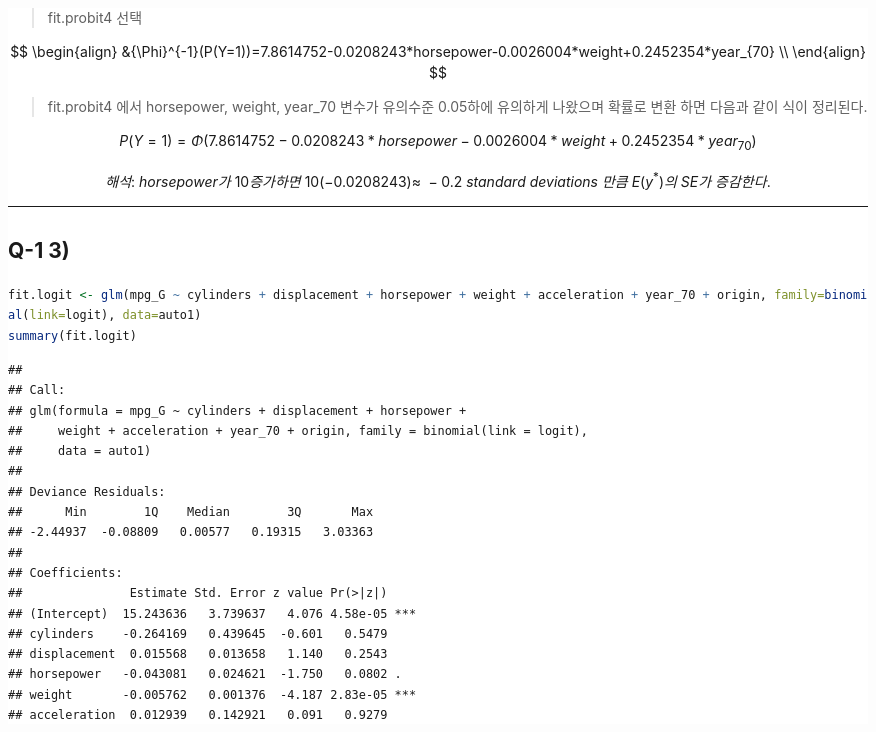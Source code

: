 > fit.probit4 선택

$$
\begin{align}
&{\Phi}^{-1}(P(Y=1))=7.8614752-0.0208243*horsepower-0.0026004*weight+0.2452354*year_{70} \\
\end{align}
$$

> fit.probit4 에서 horsepower, weight, year_70 변수가 유의수준 0.05하에 유의하게 나왔으며 확률로 변환 하면 다음과 같이 식이 정리된다.

$$
P(Y=1)=\Phi(7.8614752-0.0208243*horsepower-0.0026004*weight+0.2452354*year_{70})
$$

$$
해석: \ horsepower가 \ 10증가하면 \ 10(-0.0208243) \approx \ -0.2 \ standard \ deviations \ 만큼 \ E(y^*)의 \ SE가 \ 증감한다.
$$

------------------------------------------------------------------------

## Q-1 3)

``` r
fit.logit <- glm(mpg_G ~ cylinders + displacement + horsepower + weight + acceleration + year_70 + origin, family=binomial(link=logit), data=auto1)
summary(fit.logit)
```

    ## 
    ## Call:
    ## glm(formula = mpg_G ~ cylinders + displacement + horsepower + 
    ##     weight + acceleration + year_70 + origin, family = binomial(link = logit), 
    ##     data = auto1)
    ## 
    ## Deviance Residuals: 
    ##      Min        1Q    Median        3Q       Max  
    ## -2.44937  -0.08809   0.00577   0.19315   3.03363  
    ## 
    ## Coefficients:
    ##               Estimate Std. Error z value Pr(>|z|)    
    ## (Intercept)  15.243636   3.739637   4.076 4.58e-05 ***
    ## cylinders    -0.264169   0.439645  -0.601   0.5479    
    ## displacement  0.015568   0.013658   1.140   0.2543    
    ## horsepower   -0.043081   0.024621  -1.750   0.0802 .  
    ## weight       -0.005762   0.001376  -4.187 2.83e-05 ***
    ## acceleration  0.012939   0.142921   0.091   0.9279    